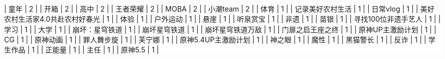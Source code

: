 | 童年 | 2 |
| 开箱 | 2 |
| 高中 | 2 |
| 王者荣耀 | 2 |
| MOBA | 2 |
| 小潮team | 2 |
| 体育 | 1 |
| 记录美好农村生活 | 1 |
| 日常vlog | 1 |
| 美好农村生活家4.0共赴农村好春光 | 1 |
| 体验 | 1 |
| 户外运动 | 1 |
| 悬崖 | 1 |
| 听泉赏宝 | 1 |
| 非遗 | 1 |
| 苗银 | 1 |
| 寻找100位非遗手艺人 | 1 |
| 学习 | 1 |
| 大学 | 1 |
| 崩坏：星穹铁道 | 1 |
| 崩坏星穹铁道 | 1 |
| 崩坏星穹铁道万敌 | 1 |
| 门扉之启王座之终 | 1 |
| 原神UP主激励计划 | 1 |
| CG | 1 |
| 原神动画 | 1 |
| 罪人舞步旋 | 1 |
| 芙宁娜 | 1 |
| 原神5.4UP主激励计划 | 1 |
| 神之眼 | 1 |
| 魔性 | 1 |
| 黑猫警长 | 1 |
| 反诈 | 1 |
| 学生作品 | 1 |
| 正能量 | 1 |
| 主任 | 1 |
| 原神5.5 | 1 |